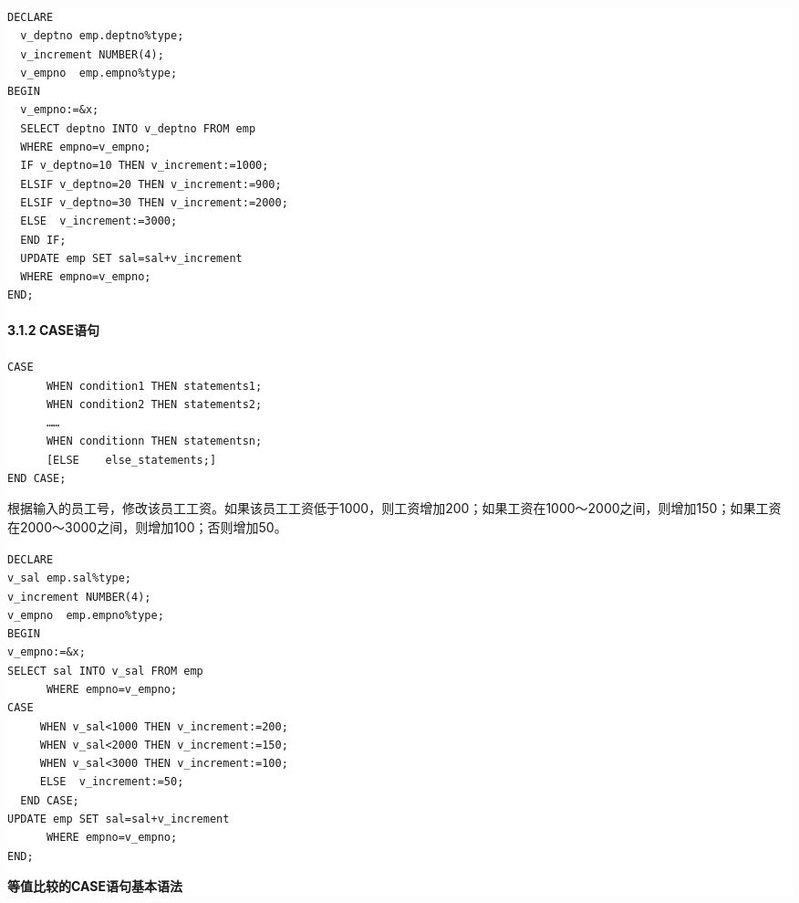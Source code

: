 ```plsql
DECLARE
  v_deptno emp.deptno%type;
  v_increment NUMBER(4);
  v_empno  emp.empno%type;
BEGIN
  v_empno:=&x;
  SELECT deptno INTO v_deptno FROM emp 
  WHERE empno=v_empno;
  IF v_deptno=10 THEN v_increment:=1000;
  ELSIF v_deptno=20 THEN v_increment:=900;
  ELSIF v_deptno=30 THEN v_increment:=2000;
  ELSE  v_increment:=3000;
  END IF;
  UPDATE emp SET sal=sal+v_increment 
  WHERE empno=v_empno;
END;
```

#### 3.1.2 CASE语句

```plsql
CASE
      WHEN condition1 THEN statements1;
      WHEN condition2 THEN statements2;
      ……
      WHEN conditionn THEN statementsn;
      [ELSE    else_statements;]
END CASE;
```

根据输入的员工号，修改该员工工资。如果该员工工资低于1000，则工资增加200；如果工资在1000～2000之间，则增加150；如果工资在2000～3000之间，则增加100；否则增加50。 

```plsql
DECLARE
v_sal emp.sal%type;
v_increment NUMBER(4);
v_empno  emp.empno%type;
BEGIN
v_empno:=&x;
SELECT sal INTO v_sal FROM emp 
      WHERE empno=v_empno;
CASE   
     WHEN v_sal<1000 THEN v_increment:=200;
     WHEN v_sal<2000 THEN v_increment:=150;
     WHEN v_sal<3000 THEN v_increment:=100;
     ELSE  v_increment:=50;
  END CASE;
UPDATE emp SET sal=sal+v_increment 
      WHERE empno=v_empno;
END; 
```

**等值比较的CASE语句基本语法**
